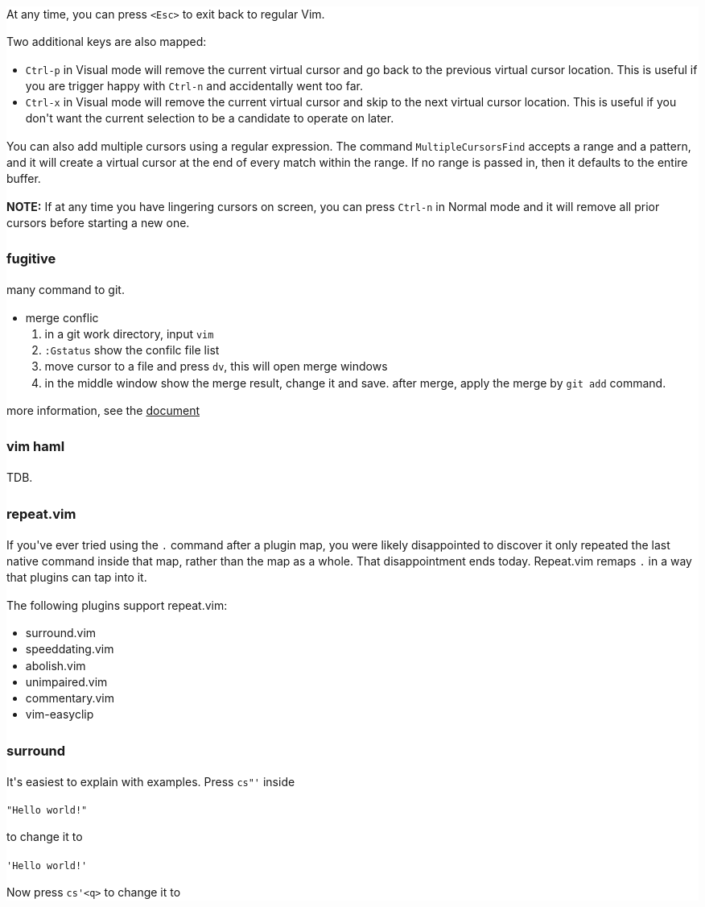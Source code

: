 At any time, you can press `<Esc>` to exit back to regular Vim.

Two additional keys are also mapped:
- `Ctrl-p` in Visual mode will remove the current virtual cursor and go back to the previous virtual cursor location. This is useful if you are trigger happy with `Ctrl-n` and accidentally went too far.
- `Ctrl-x` in Visual mode will remove the current virtual cursor and skip to the next virtual cursor location. This is useful if you don't want the current selection to be a candidate to operate on later.

You can also add multiple cursors using a regular expression. The command `MultipleCursorsFind` accepts a range and a pattern, and it will create a virtual cursor at the end of every match within the range. If no range is passed in, then it defaults to the entire buffer.

**NOTE:** If at any time you have lingering cursors on screen, you can press `Ctrl-n` in Normal mode and it will remove all prior cursors before starting a new one.

### fugitive
many command to git.
* merge conflic
    1. in a git work directory, input `vim`
	2. `:Gstatus` show the confilc file list
	3. move cursor to a file and press `dv`, this will open merge windows
	4. in the middle window show the merge result, change it and save. after merge, apply the merge by `git add` command.

more information, see the [document](https://github.com/tpope/vim-fugitive)

### vim haml
TDB.

### repeat.vim
If you've ever tried using the `.` command after a plugin map, you were likely disappointed to discover it only repeated the last native command inside that map, rather than the map as a whole. That disappointment ends today. Repeat.vim remaps `.` in a way that plugins can tap into it.

The following plugins support repeat.vim:
- surround.vim
- speeddating.vim
- abolish.vim
- unimpaired.vim
- commentary.vim
- vim-easyclip

### surround 
It's easiest to explain with examples.  Press `cs"'` inside

    "Hello world!"

to change it to

    'Hello world!'

Now press `cs'<q>` to change it to
